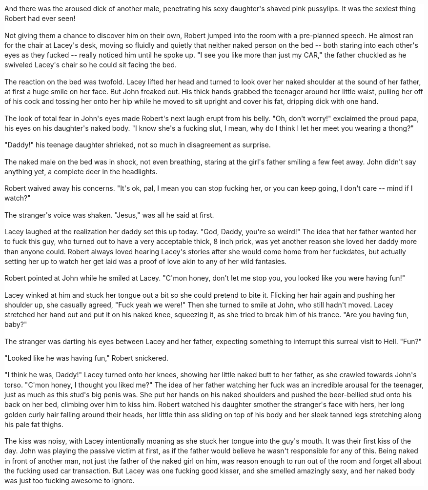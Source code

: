  And there was the aroused dick of another male, penetrating his sexy daughter's shaved pink pussylips. It was the sexiest thing Robert had ever seen! 

 Not giving them a chance to discover him on their own, Robert jumped into the room with a pre-planned speech. He almost ran for the chair at Lacey's desk, moving so fluidly and quietly that neither naked person on the bed -- both staring into each other's eyes as they fucked -- really noticed him until he spoke up. "I see you like more than just my CAR," the father chuckled as he swiveled Lacey's chair so he could sit facing the bed. 

 The reaction on the bed was twofold. Lacey lifted her head and turned to look over her naked shoulder at the sound of her father, at first a huge smile on her face. But John freaked out. His thick hands grabbed the teenager around her little waist, pulling her off of his cock and tossing her onto her hip while he moved to sit upright and cover his fat, dripping dick with one hand. 

 The look of total fear in John's eyes made Robert's next laugh erupt from his belly. "Oh, don't worry!" exclaimed the proud papa, his eyes on his daughter's naked body. "I know she's a fucking slut, I mean, why do I think I let her meet you wearing a thong?" 

 "Daddy!" his teenage daughter shrieked, not so much in disagreement as surprise. 

 The naked male on the bed was in shock, not even breathing, staring at the girl's father smiling a few feet away. John didn't say anything yet, a complete deer in the headlights. 

 Robert waived away his concerns. "It's ok, pal, I mean you can stop fucking her, or you can keep going, I don't care -- mind if I watch?" 

 The stranger's voice was shaken. "Jesus," was all he said at first. 

 Lacey laughed at the realization her daddy set this up today. "God, Daddy, you're so weird!" The idea that her father wanted her to fuck this guy, who turned out to have a very acceptable thick, 8 inch prick, was yet another reason she loved her daddy more than anyone could. Robert always loved hearing Lacey's stories after she would come home from her fuckdates, but actually setting her up to watch her get laid was a proof of love akin to any of her wild fantasies. 

 Robert pointed at John while he smiled at Lacey. "C'mon honey, don't let me stop you, you looked like you were having fun!" 

 Lacey winked at him and stuck her tongue out a bit so she could pretend to bite it. Flicking her hair again and pushing her shoulder up, she casually agreed, "Fuck yeah we were!" Then she turned to smile at John, who still hadn't moved. Lacey stretched her hand out and put it on his naked knee, squeezing it, as she tried to break him of his trance. "Are you having fun, baby?" 

 The stranger was darting his eyes between Lacey and her father, expecting something to interrupt this surreal visit to Hell. "Fun?" 

 "Looked like he was having fun," Robert snickered. 

 "I think he was, Daddy!" Lacey turned onto her knees, showing her little naked butt to her father, as she crawled towards John's torso. "C'mon honey, I thought you liked me?" The idea of her father watching her fuck was an incredible arousal for the teenager, just as much as this stud's big penis was. She put her hands on his naked shoulders and pushed the beer-bellied stud onto his back on her bed, climbing over him to kiss him. Robert watched his daughter smother the stranger's face with hers, her long golden curly hair falling around their heads, her little thin ass sliding on top of his body and her sleek tanned legs stretching along his pale fat thighs. 

 The kiss was noisy, with Lacey intentionally moaning as she stuck her tongue into the guy's mouth. It was their first kiss of the day. John was playing the passive victim at first, as if the father would believe he wasn't responsible for any of this. Being naked in front of another man, not just the father of the naked girl on him, was reason enough to run out of the room and forget all about the fucking used car transaction. But Lacey was one fucking good kisser, and she smelled amazingly sexy, and her naked body was just too fucking awesome to ignore. 
